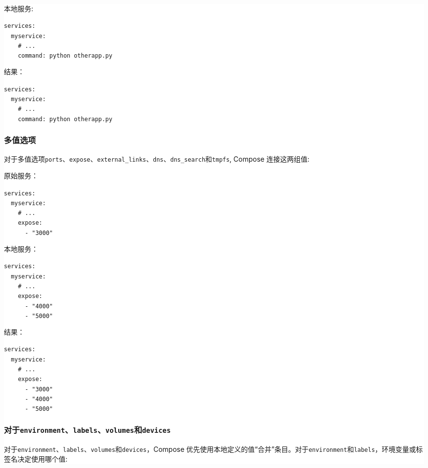 本地服务:

```
services:
  myservice:
    # ...
    command: python otherapp.py
```

结果：

```
services:
  myservice:
    # ...
    command: python otherapp.py
```

### 多值选项

对于多值选项`ports`、`expose`、`external_links`、`dns`、`dns_search`和`tmpfs`, Compose 连接这两组值:

原始服务：

```
services:
  myservice:
    # ...
    expose:
      - "3000"
```

本地服务：

```
services:
  myservice:
    # ...
    expose:
      - "4000"
      - "5000"
```

结果：

```
services:
  myservice:
    # ...
    expose:
      - "3000"
      - "4000"
      - "5000"
```

### 对于`environment`、`labels`、`volumes`和`devices`

对于`environment`、`labels`、`volumes`和`devices`，Compose 优先使用本地定义的值“合并”条目。对于`environment`和`labels`，环境变量或标签名决定使用哪个值:
